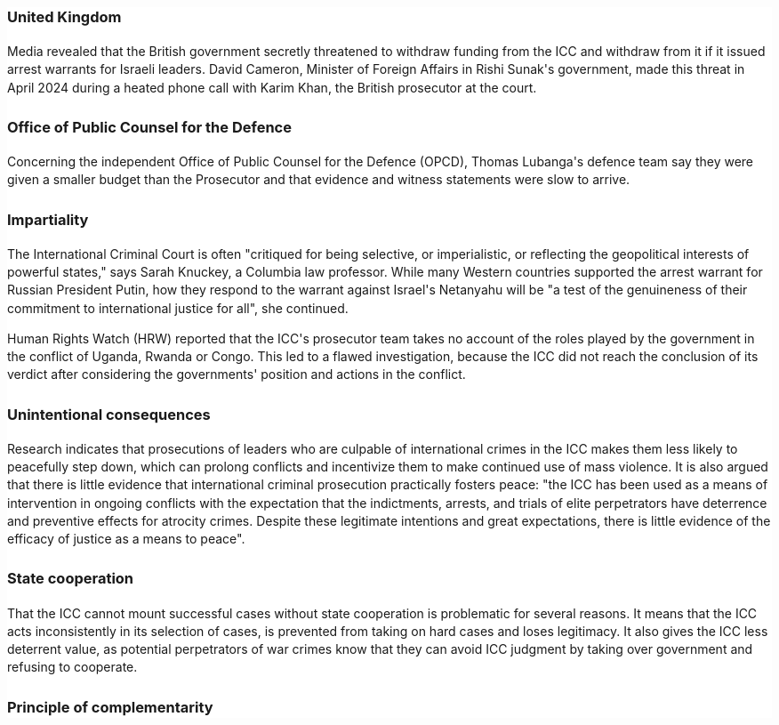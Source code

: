 ### United Kingdom

Media revealed that the British government secretly threatened to withdraw
funding from the ICC and withdraw from it if it issued arrest warrants for
Israeli leaders. David Cameron, Minister of Foreign Affairs in Rishi Sunak's
government, made this threat in April 2024 during a heated phone call with
Karim Khan, the British prosecutor at the court.

### Office of Public Counsel for the Defence

Concerning the independent Office of Public Counsel for the Defence (OPCD),
Thomas Lubanga's defence team say they were given a smaller budget than the
Prosecutor and that evidence and witness statements were slow to arrive.

### Impartiality

The International Criminal Court is often "critiqued for being selective, or
imperialistic, or reflecting the geopolitical interests of powerful states,"
says Sarah Knuckey, a Columbia law professor. While many Western countries
supported the arrest warrant for Russian President Putin, how they respond to
the warrant against Israel's Netanyahu will be "a test of the genuineness of
their commitment to international justice for all", she continued.

Human Rights Watch (HRW) reported that the ICC's prosecutor team takes no
account of the roles played by the government in the conflict of Uganda,
Rwanda or Congo. This led to a flawed investigation, because the ICC did not
reach the conclusion of its verdict after considering the governments'
position and actions in the conflict.

### Unintentional consequences

Research indicates that prosecutions of leaders who are culpable of
international crimes in the ICC makes them less likely to peacefully step
down, which can prolong conflicts and incentivize them to make continued use
of mass violence. It is also argued that there is little evidence that
international criminal prosecution practically fosters peace: "the ICC has
been used as a means of intervention in ongoing conflicts with the expectation
that the indictments, arrests, and trials of elite perpetrators have
deterrence and preventive effects for atrocity crimes. Despite these
legitimate intentions and great expectations, there is little evidence of the
efficacy of justice as a means to peace".

### State cooperation

That the ICC cannot mount successful cases without state cooperation is
problematic for several reasons. It means that the ICC acts inconsistently in
its selection of cases, is prevented from taking on hard cases and loses
legitimacy. It also gives the ICC less deterrent value, as potential
perpetrators of war crimes know that they can avoid ICC judgment by taking
over government and refusing to cooperate.

### Principle of complementarity
